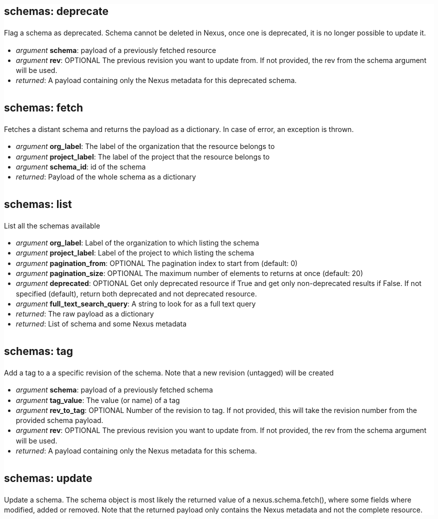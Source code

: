 
## schemas: deprecate
Flag a schema as deprecated. Schema cannot be deleted in Nexus, once one is deprecated, it is no longer
possible to update it.

- *argument* **schema**: payload of a previously fetched resource
- *argument* **rev**: OPTIONAL The previous revision you want to update from.
If not provided, the rev from the schema argument will be used.
- *returned*: A payload containing only the Nexus metadata for this deprecated schema.


## schemas: fetch
Fetches a distant schema and returns the payload as a dictionary.
In case of error, an exception is thrown.

- *argument* **org_label**: The label of the organization that the resource belongs to
- *argument* **project_label**: The label of the project that the resource belongs to
- *argument* **schema_id**: id of the schema
- *returned*: Payload of the whole schema as a dictionary


## schemas: list
List all the schemas available

- *argument* **org_label**: Label of the organization to which listing the schema
- *argument* **project_label**: Label of the project to which listing the schema
- *argument* **pagination_from**: OPTIONAL The pagination index to start from (default: 0)
- *argument* **pagination_size**: OPTIONAL The maximum number of elements to returns at once (default: 20)
- *argument* **deprecated**: OPTIONAL Get only deprecated resource if True and get only non-deprecated results if False.
If not specified (default), return both deprecated and not deprecated resource.
- *argument* **full_text_search_query**: A string to look for as a full text query
- *returned*: The raw payload as a dictionary
- *returned*: List of schema and some Nexus metadata


## schemas: tag
Add a tag to a a specific revision of the schema. Note that a new revision (untagged) will be created

- *argument* **schema**: payload of a previously fetched schema
- *argument* **tag_value**: The value (or name) of a tag
- *argument* **rev_to_tag**: OPTIONAL Number of the revision to tag. If not provided, this will take the revision number
from the provided schema payload.
- *argument* **rev**: OPTIONAL The previous revision you want to update from.
If not provided, the rev from the schema argument will be used.
- *returned*: A payload containing only the Nexus metadata for this schema.


## schemas: update
Update a schema. The schema object is most likely the returned value of a
nexus.schema.fetch(), where some fields where modified, added or removed.
Note that the returned payload only contains the Nexus metadata and not the
complete resource.
